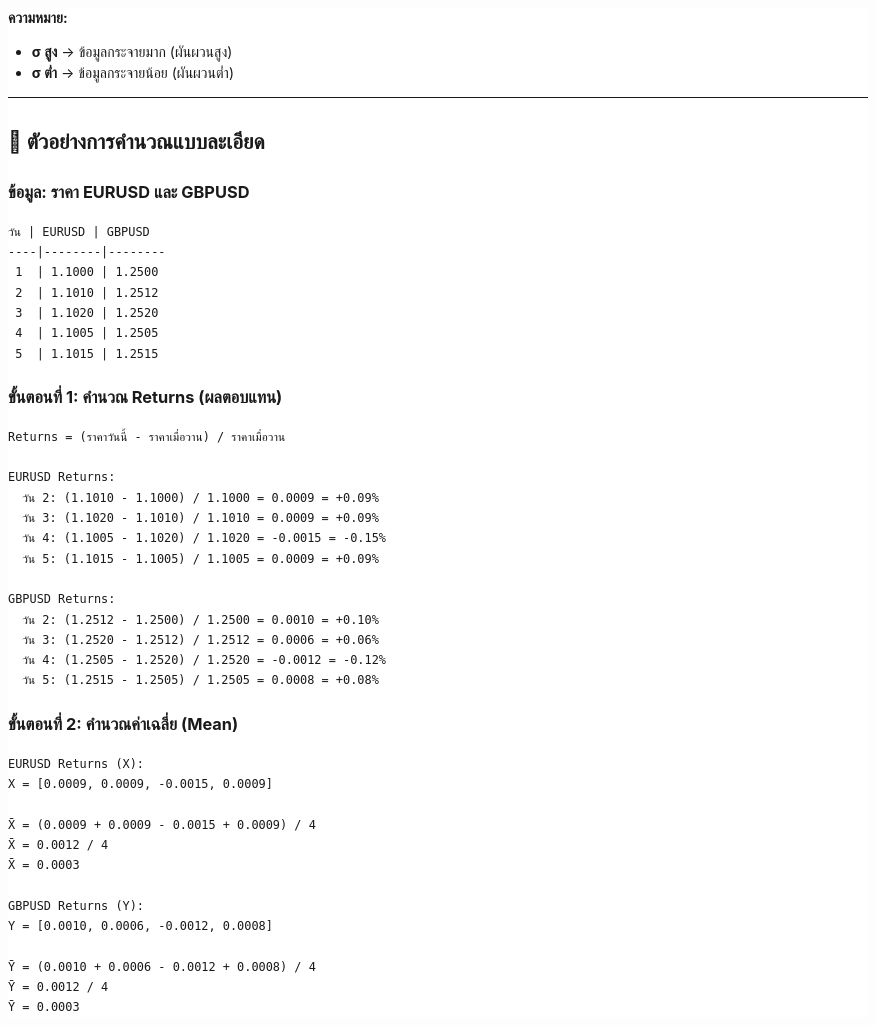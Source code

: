 **ความหมาย:**
- **σ สูง** → ข้อมูลกระจายมาก (ผันผวนสูง)
- **σ ต่ำ** → ข้อมูลกระจายน้อย (ผันผวนต่ำ)

---

## 🧮 ตัวอย่างการคำนวณแบบละเอียด

### ข้อมูล: ราคา EURUSD และ GBPUSD

```
วัน | EURUSD | GBPUSD
----|--------|--------
 1  | 1.1000 | 1.2500
 2  | 1.1010 | 1.2512
 3  | 1.1020 | 1.2520
 4  | 1.1005 | 1.2505
 5  | 1.1015 | 1.2515
```

### ขั้นตอนที่ 1: คำนวณ Returns (ผลตอบแทน)

```
Returns = (ราคาวันนี้ - ราคาเมื่อวาน) / ราคาเมื่อวาน

EURUSD Returns:
  วัน 2: (1.1010 - 1.1000) / 1.1000 = 0.0009 = +0.09%
  วัน 3: (1.1020 - 1.1010) / 1.1010 = 0.0009 = +0.09%
  วัน 4: (1.1005 - 1.1020) / 1.1020 = -0.0015 = -0.15%
  วัน 5: (1.1015 - 1.1005) / 1.1005 = 0.0009 = +0.09%

GBPUSD Returns:
  วัน 2: (1.2512 - 1.2500) / 1.2500 = 0.0010 = +0.10%
  วัน 3: (1.2520 - 1.2512) / 1.2512 = 0.0006 = +0.06%
  วัน 4: (1.2505 - 1.2520) / 1.2520 = -0.0012 = -0.12%
  วัน 5: (1.2515 - 1.2505) / 1.2505 = 0.0008 = +0.08%
```

### ขั้นตอนที่ 2: คำนวณค่าเฉลี่ย (Mean)

```
EURUSD Returns (X):
X = [0.0009, 0.0009, -0.0015, 0.0009]

X̄ = (0.0009 + 0.0009 - 0.0015 + 0.0009) / 4
X̄ = 0.0012 / 4
X̄ = 0.0003

GBPUSD Returns (Y):
Y = [0.0010, 0.0006, -0.0012, 0.0008]

Ȳ = (0.0010 + 0.0006 - 0.0012 + 0.0008) / 4
Ȳ = 0.0012 / 4
Ȳ = 0.0003
```
